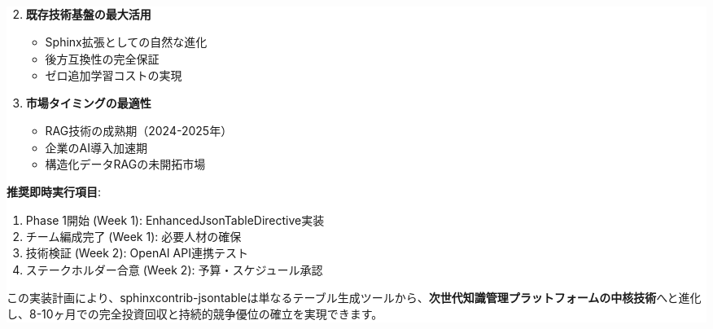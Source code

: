 2. **既存技術基盤の最大活用**
   - Sphinx拡張としての自然な進化
   - 後方互換性の完全保証
   - ゼロ追加学習コストの実現

3. **市場タイミングの最適性**
   - RAG技術の成熟期（2024-2025年）
   - 企業のAI導入加速期
   - 構造化データRAGの未開拓市場

**推奨即時実行項目**:
1. Phase 1開始 (Week 1): EnhancedJsonTableDirective実装
2. チーム編成完了 (Week 1): 必要人材の確保
3. 技術検証 (Week 2): OpenAI API連携テスト
4. ステークホルダー合意 (Week 2): 予算・スケジュール承認

この実装計画により、sphinxcontrib-jsontableは単なるテーブル生成ツールから、**次世代知識管理プラットフォームの中核技術**へと進化し、8-10ヶ月での完全投資回収と持続的競争優位の確立を実現できます。